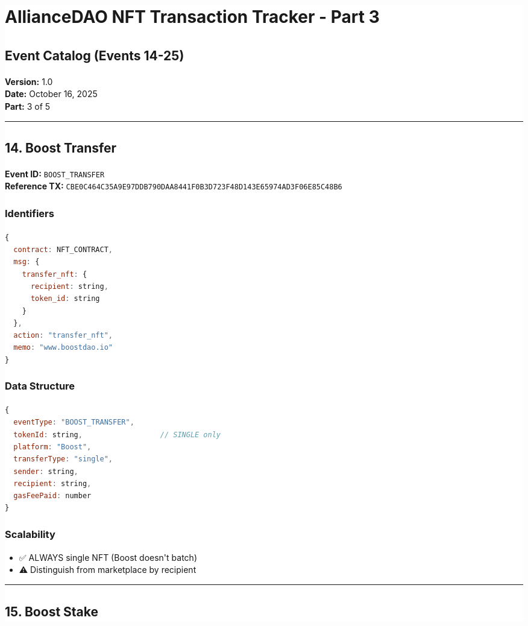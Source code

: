 # AllianceDAO NFT Transaction Tracker - Part 3
## Event Catalog (Events 14-25)

**Version:** 1.0  
**Date:** October 16, 2025  
**Part:** 3 of 5

---

## 14. Boost Transfer

**Event ID:** `BOOST_TRANSFER`  
**Reference TX:** `CBE0C464C35A9E97DDB790DAA8441F0B3D723F48D143E65974AD3F06E85C48B6`

### Identifiers
```javascript
{
  contract: NFT_CONTRACT,
  msg: {
    transfer_nft: {
      recipient: string,
      token_id: string
    }
  },
  action: "transfer_nft",
  memo: "www.boostdao.io"
}
```

### Data Structure
```javascript
{
  eventType: "BOOST_TRANSFER",
  tokenId: string,                  // SINGLE only
  platform: "Boost",
  transferType: "single",
  sender: string,
  recipient: string,
  gasFeePaid: number
}
```

### Scalability
- ✅ ALWAYS single NFT (Boost doesn't batch)
- ⚠️ Distinguish from marketplace by recipient

---

## 15. Boost Stake
